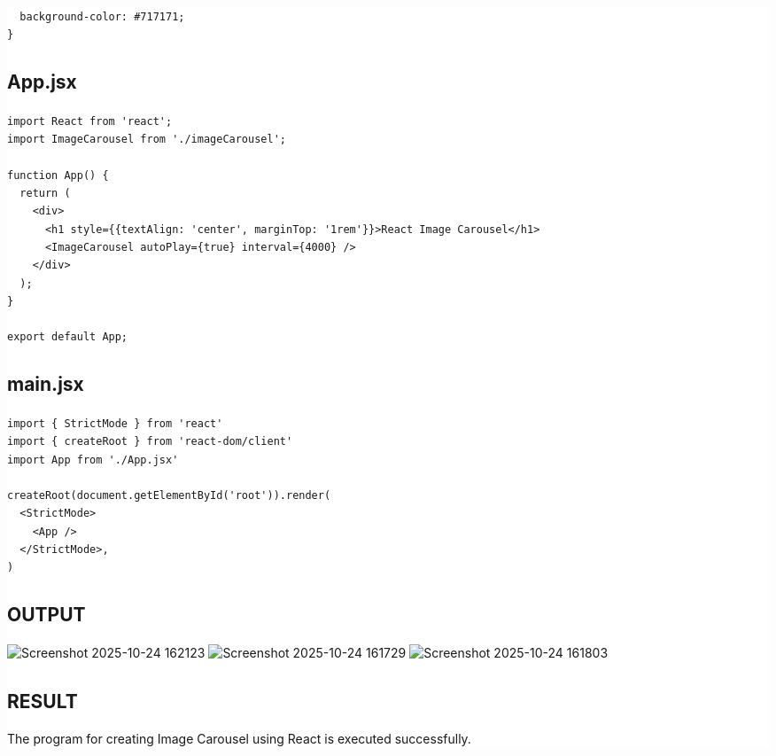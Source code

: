 ```
  background-color: #717171;
}
```
## App.jsx
```
import React from 'react';
import ImageCarousel from './imageCarousel';

function App() {
  return (
    <div>
      <h1 style={{textAlign: 'center', marginTop: '1rem'}}>React Image Carousel</h1>
      <ImageCarousel autoPlay={true} interval={4000} />
    </div>
  );
}

export default App;
```
## main.jsx
```
import { StrictMode } from 'react'
import { createRoot } from 'react-dom/client'
import App from './App.jsx'

createRoot(document.getElementById('root')).render(
  <StrictMode>
    <App />
  </StrictMode>,
)

```




## OUTPUT

<img width="843" height="853" alt="Screenshot 2025-10-24 162123" src="https://github.com/user-attachments/assets/c45a2506-61e7-4746-8c88-1b4c9cae8c42" />
<img width="1920" height="1080" alt="Screenshot 2025-10-24 161729" src="https://github.com/user-attachments/assets/d43a26f9-533c-498e-94a3-838b6b747950" />
<img width="1920" height="1080" alt="Screenshot 2025-10-24 161803" src="https://github.com/user-attachments/assets/94734255-2c9d-4316-acd1-4ca056d96ea7" />



## RESULT
The program for creating Image Carousel using React is executed successfully.
